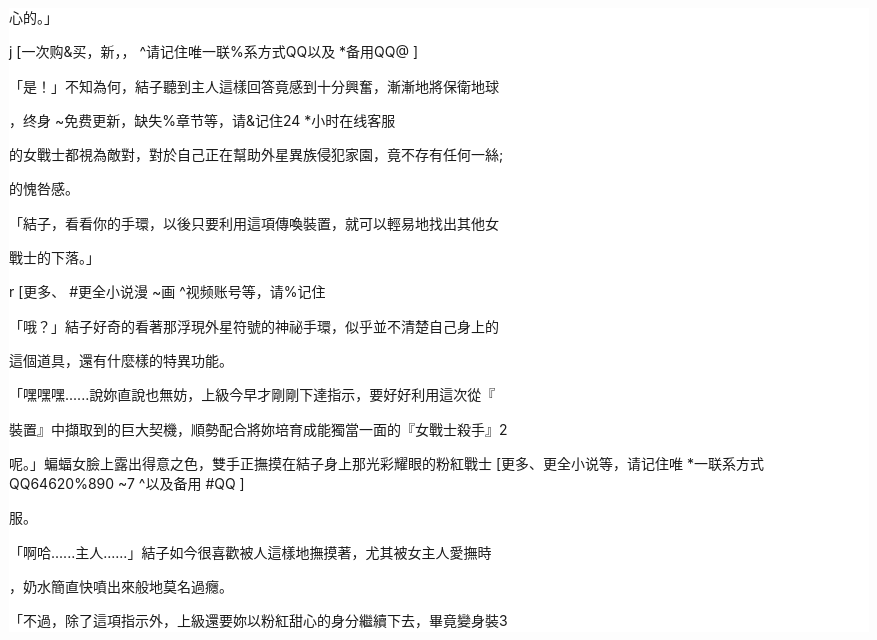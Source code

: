 
心的。」



j [一次购&买，新，， ^请记住唯一联%系方式QQ以及 *备用QQ@ ]



「是！」不知為何，結子聽到主人這樣回答竟感到十分興奮，漸漸地將保衛地球



，终身 ~免费更新，缺失%章节等，请&记住24 *小时在线客服



的女戰士都視為敵對，對於自己正在幫助外星異族侵犯家園，竟不存有任何一絲;



的愧咎感。





「結子，看看你的手環，以後只要利用這項傳喚裝置，就可以輕易地找出其他女



戰士的下落。」

r [更多、 #更全小说漫 ~画 ^视频账号等，请%记住





「哦？」結子好奇的看著那浮現外星符號的神祕手環，似乎並不清楚自己身上的



這個道具，還有什麼樣的特異功能。



「嘿嘿嘿......說妳直說也無妨，上級今早才剛剛下達指示，要好好利用這次從『



裝置』中擷取到的巨大契機，順勢配合將妳培育成能獨當一面的『女戰士殺手』2



呢。」蝙蝠女臉上露出得意之色，雙手正撫摸在結子身上那光彩耀眼的粉紅戰士 [更多、更全小说等，请记住唯 *一联系方式QQ64620%890 ~7 ^以及备用 #QQ ]



服。



「啊哈......主人......」結子如今很喜歡被人這樣地撫摸著，尤其被女主人愛撫時





，奶水簡直快噴出來般地莫名過癮。





「不過，除了這項指示外，上級還要妳以粉紅甜心的身分繼續下去，畢竟變身裝3

